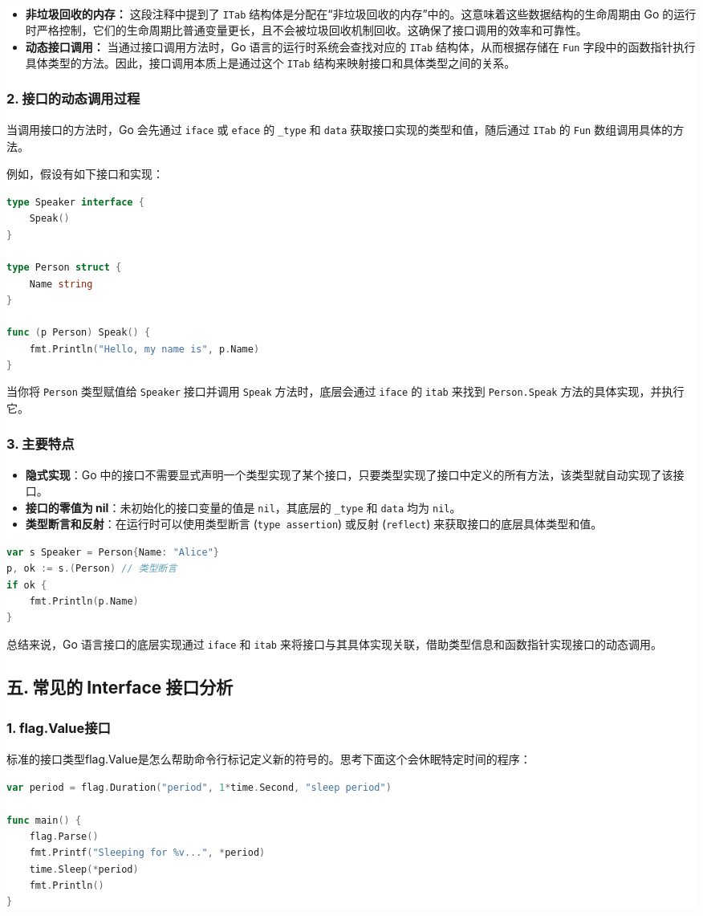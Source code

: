 - **非垃圾回收的内存：** 这段注释中提到了 `ITab` 结构体是分配在“非垃圾回收的内存”中的。这意味着这些数据结构的生命周期由 Go 的运行时严格控制，它们的生命周期比普通变量更长，且不会被垃圾回收机制回收。这确保了接口调用的效率和可靠性。
- **动态接口调用：** 当通过接口调用方法时，Go 语言的运行时系统会查找对应的 `ITab` 结构体，从而根据存储在 `Fun` 字段中的函数指针执行具体类型的方法。因此，接口调用本质上是通过这个 `ITab` 结构来映射接口和具体类型之间的关系。



### 2. 接口的动态调用过程

当调用接口的方法时，Go 会先通过 `iface` 或 `eface` 的 `_type` 和 `data` 获取接口实现的类型和值，随后通过 `ITab` 的 `Fun` 数组调用具体的方法。



例如，假设有如下接口和实现：

```Go
type Speaker interface {
    Speak()
}

type Person struct {
    Name string
}

func (p Person) Speak() {
    fmt.Println("Hello, my name is", p.Name)
}
```

当你将 `Person` 类型赋值给 `Speaker` 接口并调用 `Speak` 方法时，底层会通过 `iface` 的 `itab` 来找到 `Person.Speak` 方法的具体实现，并执行它。

### 3. 主要特点

- **隐式实现**：Go 中的接口不需要显式声明一个类型实现了某个接口，只要类型实现了接口中定义的所有方法，该类型就自动实现了该接口。
- **接口的零值为 nil**：未初始化的接口变量的值是 `nil`，其底层的 `_type` 和 `data` 均为 `nil`。
- **类型断言和反射**：在运行时可以使用类型断言 (`type assertion`) 或反射 (`reflect`) 来获取接口的底层具体类型和值。

```Go
var s Speaker = Person{Name: "Alice"}
p, ok := s.(Person) // 类型断言
if ok {
    fmt.Println(p.Name)
}
```

总结来说，Go 语言接口的底层实现通过 `iface` 和 `itab` 来将接口与其具体实现关联，借助类型信息和函数指针实现接口的动态调用。



## 五. 常见的 Interface 接口分析

### 1. flag.Value接口

 标准的接口类型flag.Value是怎么帮助命令行标记定义新的符号的。思考下面这个会休眠特定时间的程序：

```Go
var period = flag.Duration("period", 1*time.Second, "sleep period")

func main() {
    flag.Parse()
    fmt.Printf("Sleeping for %v...", *period)
    time.Sleep(*period)
    fmt.Println()
}
```
